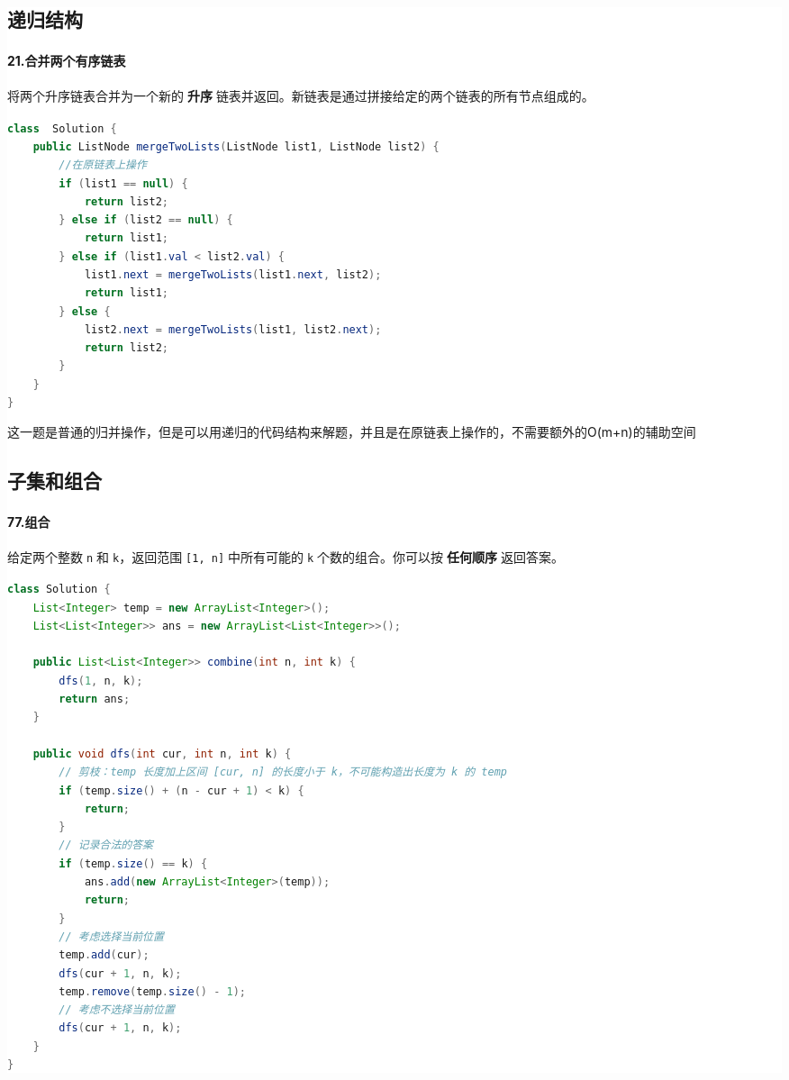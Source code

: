 ## 递归结构

#### 21.合并两个有序链表

将两个升序链表合并为一个新的 **升序** 链表并返回。新链表是通过拼接给定的两个链表的所有节点组成的。 

~~~java
class  Solution {
    public ListNode mergeTwoLists(ListNode list1, ListNode list2) {
        //在原链表上操作
        if (list1 == null) {
            return list2;
        } else if (list2 == null) {
            return list1;
        } else if (list1.val < list2.val) {
            list1.next = mergeTwoLists(list1.next, list2);
            return list1;
        } else {
            list2.next = mergeTwoLists(list1, list2.next);
            return list2;
        }
    }
}
~~~

这一题是普通的归并操作，但是可以用递归的代码结构来解题，并且是在原链表上操作的，不需要额外的O(m+n)的辅助空间

## 子集和组合

#### 77.组合

给定两个整数 `n` 和 `k`，返回范围 `[1, n]` 中所有可能的 `k` 个数的组合。你可以按 **任何顺序** 返回答案。

~~~java
class Solution {
    List<Integer> temp = new ArrayList<Integer>();
    List<List<Integer>> ans = new ArrayList<List<Integer>>();

    public List<List<Integer>> combine(int n, int k) {
        dfs(1, n, k);
        return ans;
    }

    public void dfs(int cur, int n, int k) {
        // 剪枝：temp 长度加上区间 [cur, n] 的长度小于 k，不可能构造出长度为 k 的 temp
        if (temp.size() + (n - cur + 1) < k) {
            return;
        }
        // 记录合法的答案
        if (temp.size() == k) {
            ans.add(new ArrayList<Integer>(temp));
            return;
        }
        // 考虑选择当前位置
        temp.add(cur);
        dfs(cur + 1, n, k);
        temp.remove(temp.size() - 1);
        // 考虑不选择当前位置
        dfs(cur + 1, n, k);
    }
}
~~~
